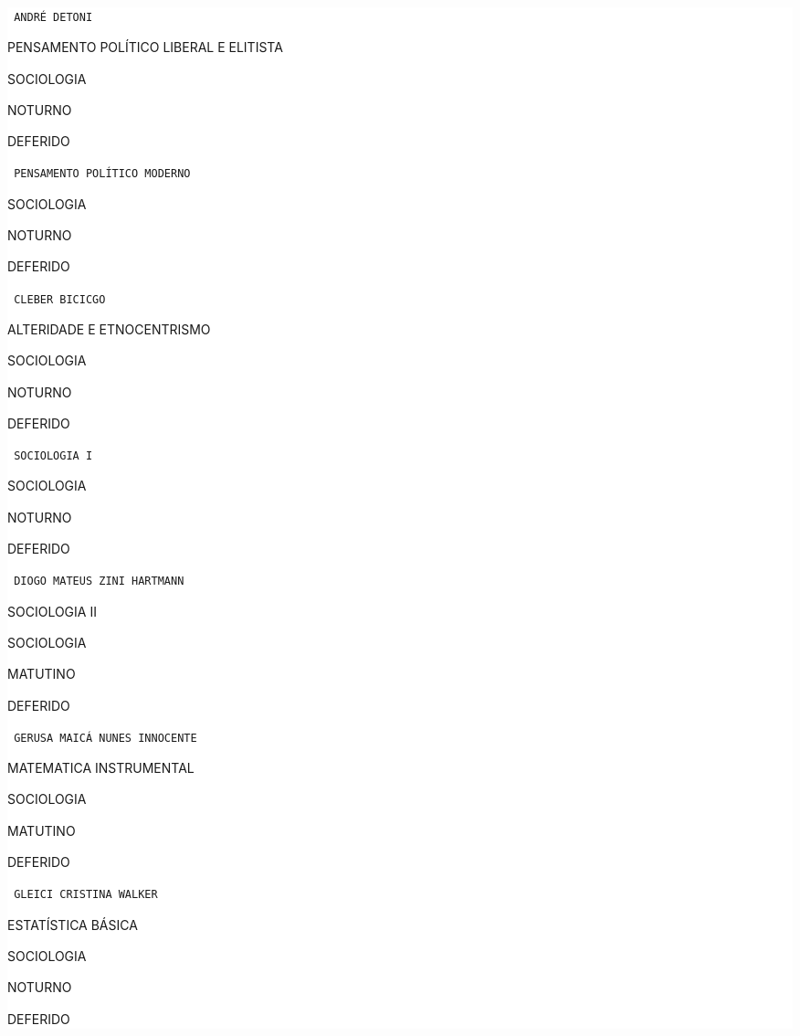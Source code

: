      ANDRÉ DETONI

   PENSAMENTO POLÍTICO LIBERAL E ELITISTA

   SOCIOLOGIA

   NOTURNO

   DEFERIDO

     PENSAMENTO POLÍTICO MODERNO

   SOCIOLOGIA

   NOTURNO

   DEFERIDO

     CLEBER BICICGO

   ALTERIDADE E ETNOCENTRISMO

   SOCIOLOGIA

   NOTURNO

   DEFERIDO

     SOCIOLOGIA I

   SOCIOLOGIA

   NOTURNO

   DEFERIDO

     DIOGO MATEUS ZINI HARTMANN

   SOCIOLOGIA II

   SOCIOLOGIA

   MATUTINO

   DEFERIDO

     GERUSA MAICÁ NUNES INNOCENTE

   MATEMATICA INSTRUMENTAL

   SOCIOLOGIA

   MATUTINO

   DEFERIDO

     GLEICI CRISTINA WALKER

   ESTATÍSTICA BÁSICA

   SOCIOLOGIA

   NOTURNO

   DEFERIDO
